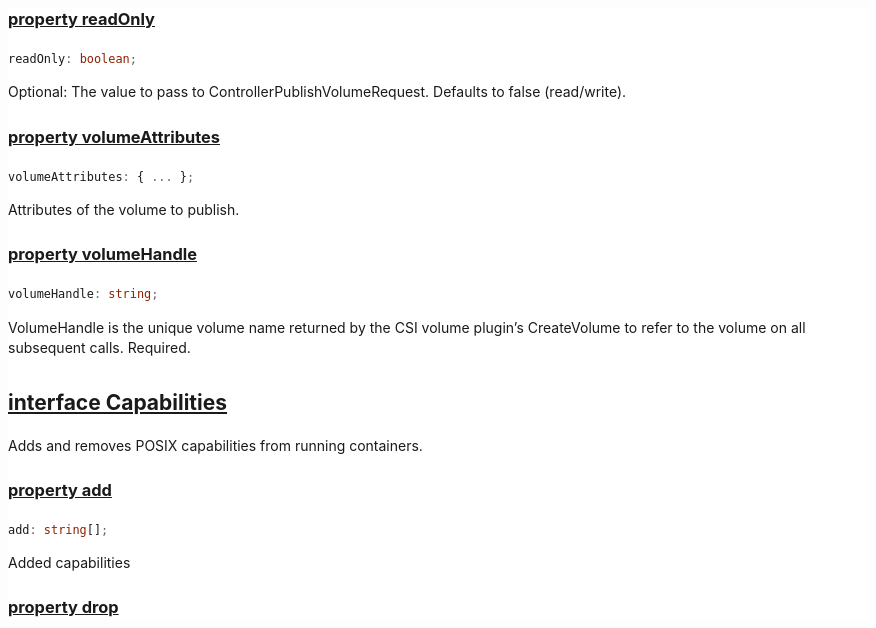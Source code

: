 <h3 class="pdoc-member-header">
<a class="pdoc-child-name" href="https://github.com/pulumi/pulumi-kubernetes/blob/master/sdk/nodejs/types/output.ts#L7503">property readOnly</a>
</h3>

```typescript
readOnly: boolean;
```


Optional: The value to pass to ControllerPublishVolumeRequest. Defaults to false
(read/write).

<h3 class="pdoc-member-header">
<a class="pdoc-child-name" href="https://github.com/pulumi/pulumi-kubernetes/blob/master/sdk/nodejs/types/output.ts#L7508">property volumeAttributes</a>
</h3>

```typescript
volumeAttributes: { ... };
```


Attributes of the volume to publish.

<h3 class="pdoc-member-header">
<a class="pdoc-child-name" href="https://github.com/pulumi/pulumi-kubernetes/blob/master/sdk/nodejs/types/output.ts#L7514">property volumeHandle</a>
</h3>

```typescript
volumeHandle: string;
```


VolumeHandle is the unique volume name returned by the CSI volume plugin’s CreateVolume
to refer to the volume on all subsequent calls. Required.

<h2 class="pdoc-module-header" id="Capabilities">
<a class="pdoc-member-name" href="https://github.com/pulumi/pulumi-kubernetes/blob/master/sdk/nodejs/types/output.ts#L7521">interface Capabilities</a>
</h2>

Adds and removes POSIX capabilities from running containers.

<h3 class="pdoc-member-header">
<a class="pdoc-child-name" href="https://github.com/pulumi/pulumi-kubernetes/blob/master/sdk/nodejs/types/output.ts#L7525">property add</a>
</h3>

```typescript
add: string[];
```


Added capabilities

<h3 class="pdoc-member-header">
<a class="pdoc-child-name" href="https://github.com/pulumi/pulumi-kubernetes/blob/master/sdk/nodejs/types/output.ts#L7530">property drop</a>
</h3>
